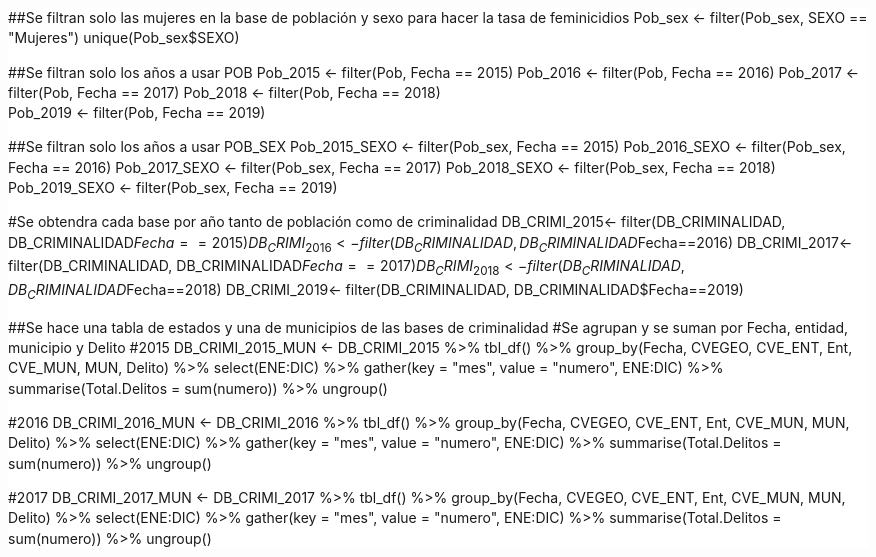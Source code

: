 ##Se filtran solo las mujeres en la base de población y sexo para hacer la tasa de feminicidios
Pob_sex <- filter(Pob_sex, SEXO == "Mujeres")
unique(Pob_sex$SEXO)

##Se filtran solo los años a usar POB
Pob_2015 <- filter(Pob, Fecha == 2015)
Pob_2016 <- filter(Pob, Fecha == 2016)
Pob_2017 <- filter(Pob, Fecha == 2017)
Pob_2018 <- filter(Pob, Fecha == 2018)  
Pob_2019 <- filter(Pob, Fecha == 2019)

##Se filtran solo los años a usar POB_SEX
Pob_2015_SEXO <- filter(Pob_sex, Fecha == 2015)
Pob_2016_SEXO <- filter(Pob_sex, Fecha == 2016)
Pob_2017_SEXO <- filter(Pob_sex, Fecha == 2017)
Pob_2018_SEXO <- filter(Pob_sex, Fecha == 2018)  
Pob_2019_SEXO <- filter(Pob_sex, Fecha == 2019)
  
#Se obtendra cada base por año tanto de población como de criminalidad 
DB_CRIMI_2015<- filter(DB_CRIMINALIDAD, DB_CRIMINALIDAD$Fecha==2015)
DB_CRIMI_2016<- filter(DB_CRIMINALIDAD, DB_CRIMINALIDAD$Fecha==2016)
DB_CRIMI_2017<- filter(DB_CRIMINALIDAD, DB_CRIMINALIDAD$Fecha==2017)
DB_CRIMI_2018<- filter(DB_CRIMINALIDAD, DB_CRIMINALIDAD$Fecha==2018)
DB_CRIMI_2019<- filter(DB_CRIMINALIDAD, DB_CRIMINALIDAD$Fecha==2019)

##Se hace una tabla de estados y una de municipios de las bases de criminalidad
#Se agrupan y se suman por Fecha, entidad, municipio y Delito
#2015
DB_CRIMI_2015_MUN <- 
  DB_CRIMI_2015 %>% 
  tbl_df() %>%
  group_by(Fecha, CVEGEO, CVE_ENT, Ent, CVE_MUN, MUN, Delito) %>%
  select(ENE:DIC) %>%
  gather(key = "mes", value = "numero", ENE:DIC) %>%
  summarise(Total.Delitos = sum(numero)) %>%
  ungroup()


#2016
DB_CRIMI_2016_MUN <- 
  DB_CRIMI_2016 %>% 
  tbl_df() %>%
  group_by(Fecha, CVEGEO, CVE_ENT, Ent, CVE_MUN, MUN, Delito) %>%
  select(ENE:DIC) %>%
  gather(key = "mes", value = "numero", ENE:DIC) %>%
  summarise(Total.Delitos = sum(numero)) %>%
  ungroup()

#2017
DB_CRIMI_2017_MUN <- 
  DB_CRIMI_2017 %>% 
  tbl_df() %>%
  group_by(Fecha, CVEGEO, CVE_ENT, Ent, CVE_MUN, MUN, Delito) %>%
  select(ENE:DIC) %>%
  gather(key = "mes", value = "numero", ENE:DIC) %>%
  summarise(Total.Delitos = sum(numero)) %>%
  ungroup()

